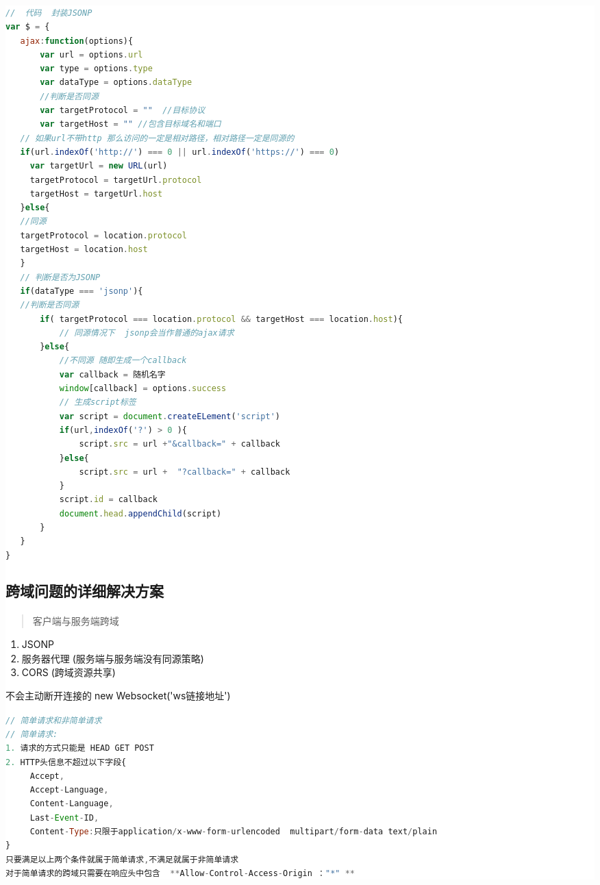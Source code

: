  ```js
//  代码  封装JSONP
var $ = {
    ajax:function(options){
        var url = options.url
        var type = options.type
        var dataType = options.dataType
        //判断是否同源
        var targetProtocol = ""  //目标协议
        var targetHost = "" //包含目标域名和端口
    // 如果url不带http 那么访问的一定是相对路径，相对路径一定是同源的
    if(url.indexOf('http://') === 0 || url.indexOf('https://') === 0)
      var targetUrl = new URL(url)
      targetProtocol = targetUrl.protocol
      targetHost = targetUrl.host
    }else{
    //同源
    targetProtocol = location.protocol
    targetHost = location.host   
    }
    // 判断是否为JSONP 
    if(dataType === 'jsonp'){
    //判断是否同源  
        if( targetProtocol === location.protocol && targetHost === location.host){
            // 同源情况下  jsonp会当作普通的ajax请求
        }else{
            //不同源 随即生成一个callback
            var callback = 随机名字
            window[callback] = options.success
            // 生成script标签
            var script = document.createELement('script')
            if(url,indexOf('?') > 0 ){
                script.src = url +"&callback=" + callback
            }else{
                script.src = url +  "?callback=" + callback
            }
            script.id = callback
            document.head.appendChild(script)
        }
    }
} 
 ```

## 跨域问题的详细解决方案
>客户端与服务端跨域

1. JSONP
2. 服务器代理 (服务端与服务端没有同源策略)
3. CORS (跨域资源共享)

不会主动断开连接的 new  Websocket('ws链接地址')
```js
// 简单请求和非简单请求
// 简单请求:
1. 请求的方式只能是 HEAD GET POST 
2. HTTP头信息不超过以下字段{
     Accept,
     Accept-Language,
     Content-Language,
     Last-Event-ID,
     Content-Type:只限于application/x-www-form-urlencoded  multipart/form-data text/plain
}
只要满足以上两个条件就属于简单请求,不满足就属于非简单请求
对于简单请求的跨域只需要在响应头中包含  **Allow-Control-Access-Origin ："*" **
```
